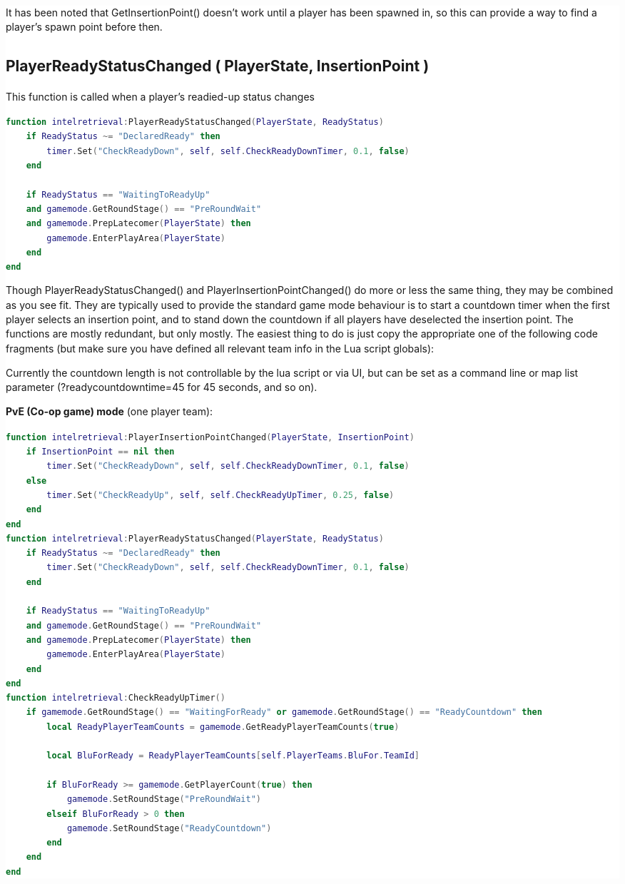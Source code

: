 It has been noted that GetInsertionPoint() doesn’t work until a player has been spawned in, so this can provide a way to find a player’s spawn point before then.

## PlayerReadyStatusChanged ( PlayerState, InsertionPoint )

This function is called when a player’s readied-up status changes

``` lua
function intelretrieval:PlayerReadyStatusChanged(PlayerState, ReadyStatus)
    if ReadyStatus ~= "DeclaredReady" then
        timer.Set("CheckReadyDown", self, self.CheckReadyDownTimer, 0.1, false)
    end
    
    if ReadyStatus == "WaitingToReadyUp"
    and gamemode.GetRoundStage() == "PreRoundWait"
    and gamemode.PrepLatecomer(PlayerState) then
        gamemode.EnterPlayArea(PlayerState)
    end
end
```

Though PlayerReadyStatusChanged() and PlayerInsertionPointChanged() do more or less the same thing, they may be combined as you see fit. They are typically used to provide the standard game mode behaviour is to start a countdown timer when the first player selects an insertion point, and to stand down the countdown if all players have deselected the insertion point. The functions are mostly redundant, but only mostly. The easiest thing to do is just copy the appropriate one of the following code fragments (but make sure you have defined all relevant team info in the Lua script globals):

Currently the countdown length is not controllable by the lua script or via UI, but can be set as a command line or map list parameter (?readycountdowntime=45 for 45 seconds, and so on).

**PvE (Co-op game) mode** (one player team):

``` lua
function intelretrieval:PlayerInsertionPointChanged(PlayerState, InsertionPoint)
    if InsertionPoint == nil then
        timer.Set("CheckReadyDown", self, self.CheckReadyDownTimer, 0.1, false)
    else
        timer.Set("CheckReadyUp", self, self.CheckReadyUpTimer, 0.25, false)
    end
end
function intelretrieval:PlayerReadyStatusChanged(PlayerState, ReadyStatus)
    if ReadyStatus ~= "DeclaredReady" then
        timer.Set("CheckReadyDown", self, self.CheckReadyDownTimer, 0.1, false)
    end
    
    if ReadyStatus == "WaitingToReadyUp"
    and gamemode.GetRoundStage() == "PreRoundWait"
    and gamemode.PrepLatecomer(PlayerState) then
        gamemode.EnterPlayArea(PlayerState)
    end
end
function intelretrieval:CheckReadyUpTimer()
    if gamemode.GetRoundStage() == "WaitingForReady" or gamemode.GetRoundStage() == "ReadyCountdown" then
        local ReadyPlayerTeamCounts = gamemode.GetReadyPlayerTeamCounts(true)
    
        local BluForReady = ReadyPlayerTeamCounts[self.PlayerTeams.BluFor.TeamId]
    
        if BluForReady >= gamemode.GetPlayerCount(true) then
            gamemode.SetRoundStage("PreRoundWait")
        elseif BluForReady > 0 then
            gamemode.SetRoundStage("ReadyCountdown")
        end
    end
end
```